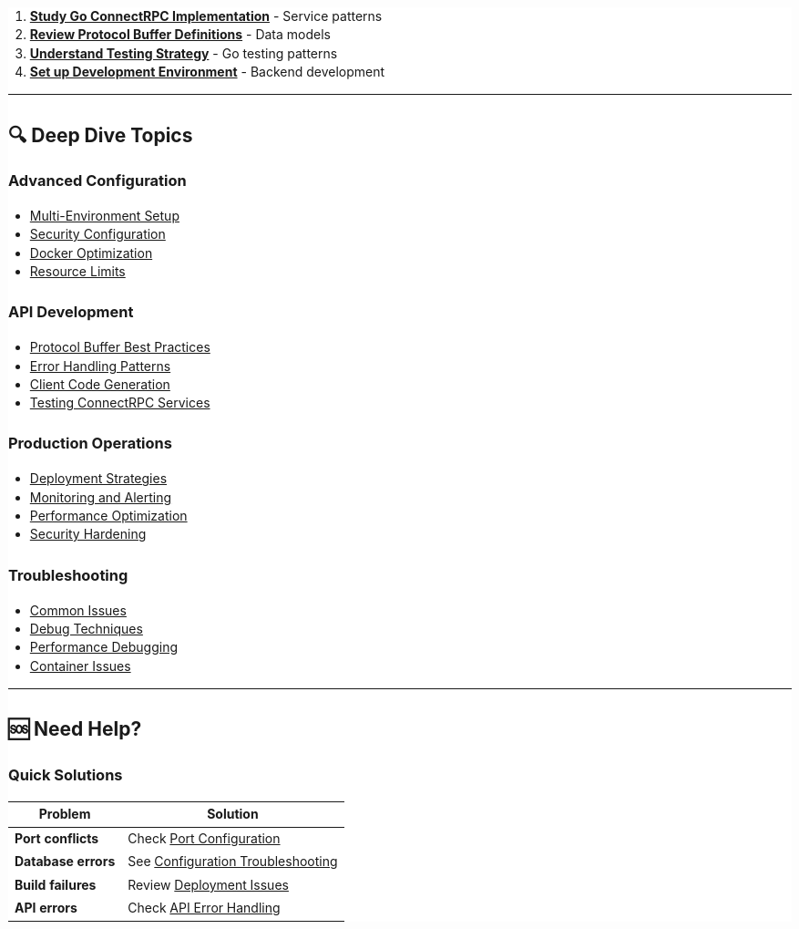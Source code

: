 1. **[Study Go ConnectRPC Implementation](./api.md#todoservice)** - Service patterns
2. **[Review Protocol Buffer Definitions](./api.md#task-model)** - Data models
3. **[Understand Testing Strategy](../README.md#testing)** - Go testing patterns
4. **[Set up Development Environment](./deployment.md#development-deployment)** - Backend development

---

## 🔍 Deep Dive Topics

### Advanced Configuration
- [Multi-Environment Setup](./configuration.md#environment-specific-configuration)
- [Security Configuration](./configuration.md#security-configuration)
- [Docker Optimization](./deployment.md#production-optimizations)
- [Resource Limits](./configuration.md#resource-limits)

### API Development
- [Protocol Buffer Best Practices](./api.md#protocol-buffer-configuration)
- [Error Handling Patterns](./api.md#error-handling)
- [Client Code Generation](./api.md#client-generation)
- [Testing ConnectRPC Services](./api.md#testing)

### Production Operations
- [Deployment Strategies](./deployment.md#production-deployment)
- [Monitoring and Alerting](./deployment.md#monitoring-and-health-checks)
- [Performance Optimization](./api.md#performance-considerations)
- [Security Hardening](./deployment.md#security-best-practices)

### Troubleshooting
- [Common Issues](./configuration.md#troubleshooting)
- [Debug Techniques](./deployment.md#debug-mode)
- [Performance Debugging](./deployment.md#performance-debugging)
- [Container Issues](./deployment.md#common-deployment-issues)

---

## 🆘 Need Help?

### Quick Solutions

| Problem | Solution |
|---------|----------|
| **Port conflicts** | Check [Port Configuration](./configuration.md#port-configuration) |
| **Database errors** | See [Configuration Troubleshooting](./configuration.md#troubleshooting) |
| **Build failures** | Review [Deployment Issues](./deployment.md#common-deployment-issues) |
| **API errors** | Check [API Error Handling](./api.md#error-handling) |
